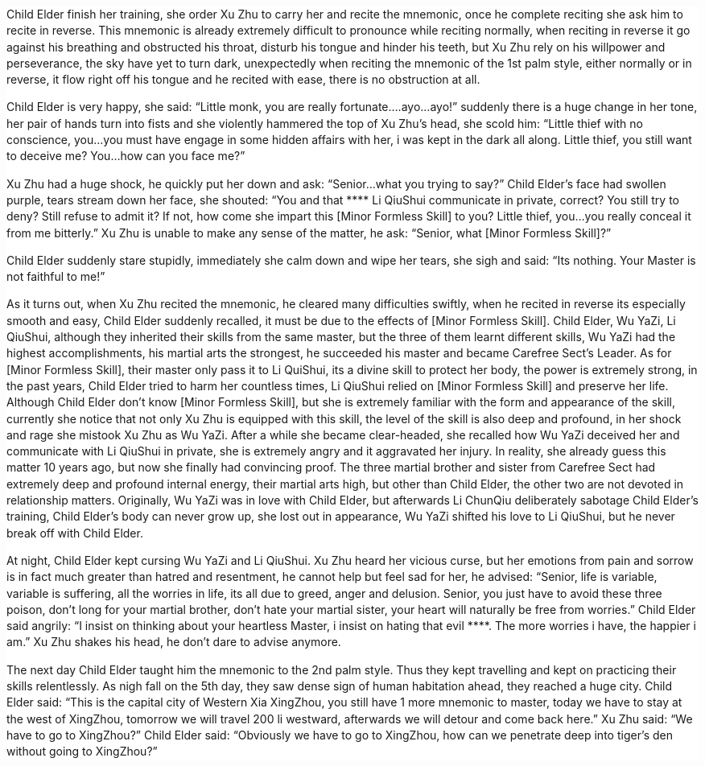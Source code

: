 Child Elder finish her training, she order Xu Zhu to carry her and recite the mnemonic, once he complete reciting she ask him to recite in reverse. This mnemonic is already extremely difficult to pronounce while reciting normally, when reciting in reverse it go against his breathing and obstructed his throat, disturb his tongue and hinder his teeth, but Xu Zhu rely on his willpower and perseverance, the sky have yet to turn dark, unexpectedly when reciting the mnemonic of the 1st palm style, either normally or in reverse, it flow right off his tongue and he recited with ease, there is no obstruction at all.

Child Elder is very happy, she said: “Little monk, you are really fortunate….ayo…ayo!” suddenly there is a huge change in her tone, her pair of hands turn into fists and she violently hammered the top of Xu Zhu’s head, she scold him: “Little thief with no conscience, you…you must have engage in some hidden affairs with her, i was kept in the dark all along. Little thief, you still want to deceive me? You…how can you face me?”

Xu Zhu had a huge shock, he quickly put her down and ask: “Senior…what you trying to say?” Child Elder’s face had swollen purple, tears stream down her face, she shouted: “You and that **** Li QiuShui communicate in private, correct? You still try to deny? Still refuse to admit it? If not, how come she impart this [Minor Formless Skill] to you? Little thief, you…you really conceal it from me bitterly.” Xu Zhu is unable to make any sense of the matter, he ask: “Senior, what [Minor Formless Skill]?”

Child Elder suddenly stare stupidly, immediately she calm down and wipe her tears, she sigh and said: “Its nothing. Your Master is not faithful to me!”

As it turns out, when Xu Zhu recited the mnemonic, he cleared many difficulties swiftly, when he recited in reverse its especially smooth and easy, Child Elder suddenly recalled, it must be due to the effects of [Minor Formless Skill]. Child Elder, Wu YaZi, Li QiuShui, although they inherited their skills from the same master, but the three of them learnt different skills, Wu YaZi had the highest accomplishments, his martial arts the strongest, he succeeded his master and became Carefree Sect’s Leader. As for [Minor Formless Skill], their master only pass it to Li QuiShui, its a divine skill to protect her body, the power is extremely strong, in the past years, Child Elder tried to harm her countless times, Li QiuShui relied on [Minor Formless Skill] and preserve her life. Although Child Elder don’t know [Minor Formless Skill], but she is extremely familiar with the form and appearance of the skill, currently she notice that not only Xu Zhu is equipped with this skill, the level of the skill is also deep and profound, in her shock and rage she mistook Xu Zhu as Wu YaZi. After a while she became clear-headed, she recalled how Wu YaZi deceived her and communicate with Li QiuShui in private, she is extremely angry and it aggravated her injury. In reality, she already guess this matter 10 years ago, but now she finally had convincing proof. The three martial brother and sister from Carefree Sect had extremely deep and profound internal energy, their martial arts high, but other than Child Elder, the other two are not devoted in relationship matters. Originally, Wu YaZi was in love with Child Elder, but afterwards Li ChunQiu deliberately sabotage Child Elder’s training, Child Elder’s body can never grow up, she lost out in appearance, Wu YaZi shifted his love to Li QiuShui, but he never break off with Child Elder.

At night, Child Elder kept cursing Wu YaZi and Li QiuShui. Xu Zhu heard her vicious curse, but her emotions from pain and sorrow is in fact much greater than hatred and resentment, he cannot help but feel sad for her, he advised: “Senior, life is variable, variable is suffering, all the worries in life, its all due to greed, anger and delusion. Senior, you just have to avoid these three poison, don’t long for your martial brother, don’t hate your martial sister, your heart will naturally be free from worries.” Child Elder said angrily: “I insist on thinking about your heartless Master, i insist on hating that evil ****. The more worries i have, the happier i am.” Xu Zhu shakes his head, he don’t dare to advise anymore.

The next day Child Elder taught him the mnemonic to the 2nd palm style. Thus they kept travelling and kept on practicing their skills relentlessly. As nigh fall on the 5th day, they saw dense sign of human habitation ahead, they reached a huge city. Child Elder said: “This is the capital city of Western Xia XingZhou, you still have 1 more mnemonic to master, today we have to stay at the west of XingZhou, tomorrow we will travel 200 li westward, afterwards we will detour and come back here.” Xu Zhu said: “We have to go to XingZhou?” Child Elder said: “Obviously we have to go to XingZhou, how can we penetrate deep into tiger’s den without going to XingZhou?”
